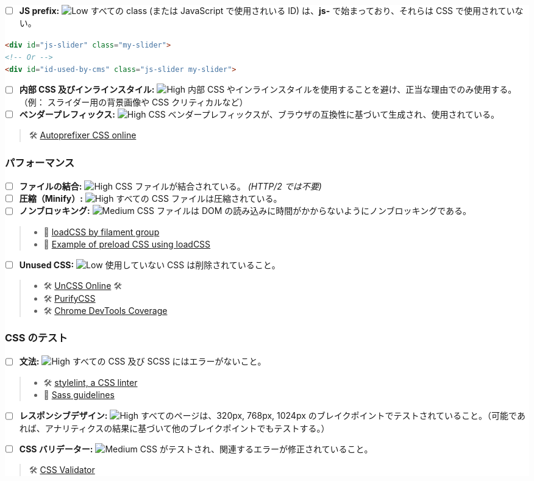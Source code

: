 

* [ ] **JS prefix:** ![Low][low_img] すべての class (または JavaScript で使用されいる ID) は、**js-** で始まっており、それらは CSS で使用されていない。

```html
<div id="js-slider" class="my-slider">
<!-- Or -->
<div id="id-used-by-cms" class="js-slider my-slider">
```



* [ ] **内部 CSS 及びインラインスタイル:** ![High][high_img] 内部 CSS やインラインスタイルを使用することを避け、正当な理由でのみ使用する。（例： スライダー用の背景画像や CSS クリティカルなど）
* [ ] **ベンダープレフィックス:** ![High][high_img] CSS ベンダープレフィックスが、ブラウザの互換性に基づいて生成され、使用されている。

> 🛠 [Autoprefixer CSS online](https://autoprefixer.github.io/)



### パフォーマンス



- [ ] **ファイルの結合:** ![High][high_img] CSS ファイルが結合されている。 *(HTTP/2 では不要)*
- [ ] **圧縮（Minify）:** ![High][high_img] すべての CSS ファイルは圧縮されている。
- [ ] **ノンブロッキング:** ![Medium][medium_img] CSS ファイルは DOM の読み込みに時間がかからないようにノンブロッキングである。

> * 📖 [loadCSS by filament group](https://github.com/filamentgroup/loadCSS)
> * 📖 [Example of preload CSS using loadCSS](https://gist.github.com/thedaviddias/c24763b82b9991e53928e66a0bafc9bf)



- [ ] **Unused CSS:** ![Low][low_img] 使用していない CSS は削除されていること。

> * 🛠 [UnCSS Online](https://uncss-online.com/) 🛠
> * 🛠 [PurifyCSS](https://github.com/purifycss/purifycss)
> * 🛠 [Chrome DevTools Coverage](https://developers.google.com/web/updates/2017/04/devtools-release-notes#coverage)



### CSS のテスト



* [ ] **文法:** ![High][high_img] すべての CSS 及び SCSS にはエラーがないこと。

> * 🛠 [stylelint, a CSS linter](https://stylelint.io/)
> * 📖 [Sass guidelines](https://sass-guidelin.es/)



* [ ] **レスポンシブデザイン:** ![High][high_img] すべてのページは、320px, 768px, 1024px のブレイクポイントでテストされていること。（可能であれば、アナリティクスの結果に基づいて他のブレイクポイントでもテストする。）



* [ ] **CSS バリデーター:** ![Medium][medium_img] CSS がテストされ、関連するエラーが修正されていること。

> 🛠 [CSS Validator](https://jigsaw.w3.org/css-validator/)



[low_img]: http://res.cloudinary.com/djnyaloac/image/upload/v1508238836/level-checklist-low.png
[medium_img]: http://res.cloudinary.com/djnyaloac/image/upload/v1508238836/level-checklist-medium.png
[high_img]: http://res.cloudinary.com/djnyaloac/image/upload/v1508238836/level-checklist-high.png
